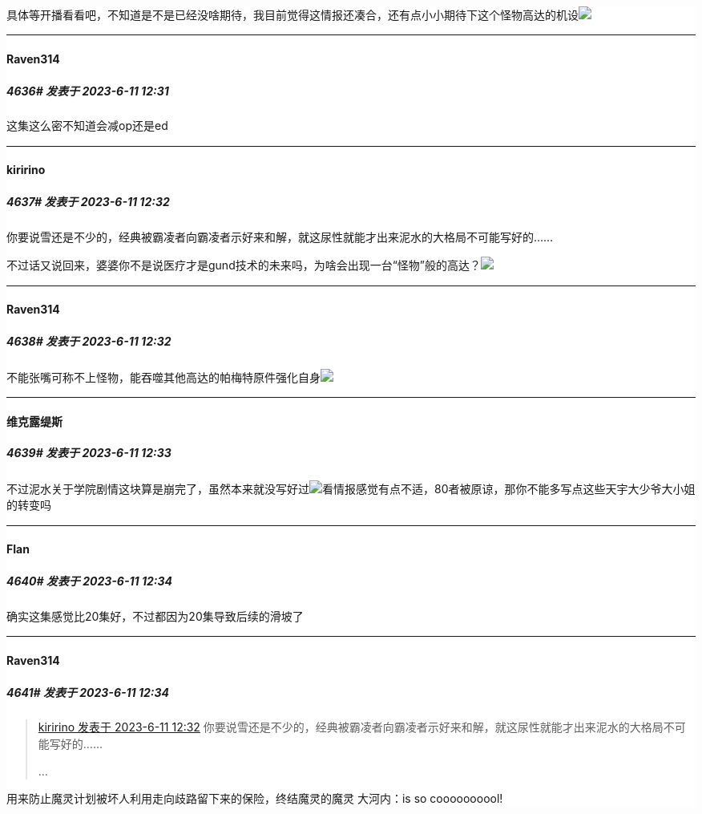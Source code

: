 具体等开播看看吧，不知道是不是已经没啥期待，我目前觉得这情报还凑合，还有点小小期待下这个怪物高达的机设<img src="https://static.saraba1st.com/image/smiley/face2017/067.png" referrerpolicy="no-referrer">

*****

####  Raven314  
##### 4636#       发表于 2023-6-11 12:31

这集这么密不知道会减op还是ed

*****

####  kiririno  
##### 4637#       发表于 2023-6-11 12:32

你要说雪还是不少的，经典被霸凌者向霸凌者示好来和解，就这尿性就能才出来泥水的大格局不可能写好的……

不过话又说回来，婆婆你不是说医疗才是gund技术的未来吗，为啥会出现一台“怪物”般的高达？<img src="https://static.saraba1st.com/image/smiley/face2017/067.png" referrerpolicy="no-referrer">

*****

####  Raven314  
##### 4638#       发表于 2023-6-11 12:32

不能张嘴可称不上怪物，能吞噬其他高达的帕梅特原件强化自身<img src="https://static.saraba1st.com/image/smiley/carton2017/032.png" referrerpolicy="no-referrer">


*****

####  维克露缇斯  
##### 4639#       发表于 2023-6-11 12:33

不过泥水关于学院剧情这块算是崩完了，虽然本来就没写好过<img src="https://static.saraba1st.com/image/smiley/face2017/068.png" referrerpolicy="no-referrer">看情报感觉有点不适，80者被原谅，那你不能多写点这些天宇大少爷大小姐的转变吗

*****

####  Flan  
##### 4640#       发表于 2023-6-11 12:34

确实这集感觉比20集好，不过都因为20集导致后续的滑坡了

*****

####  Raven314  
##### 4641#       发表于 2023-6-11 12:34

<blockquote><a href="httphttps://bbs.saraba1st.com/2b/forum.php?mod=redirect&amp;goto=findpost&amp;pid=61229441&amp;ptid=2138751" target="_blank">kiririno 发表于 2023-6-11 12:32</a>
你要说雪还是不少的，经典被霸凌者向霸凌者示好来和解，就这尿性就能才出来泥水的大格局不可能写好的……

 ...</blockquote>
用来防止魔灵计划被坏人利用走向歧路留下来的保险，终结魔灵的魔灵
大河内：is so coooooooool!
